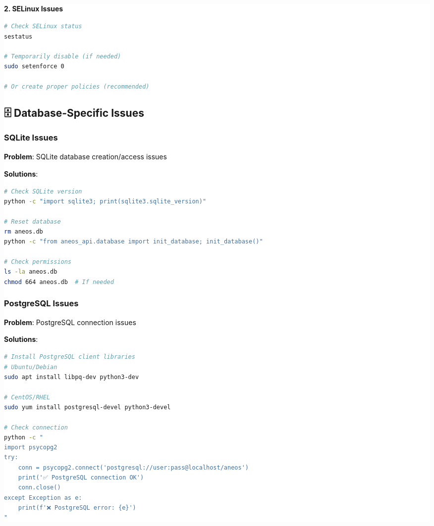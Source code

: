 **2. SELinux Issues**
```bash
# Check SELinux status
sestatus

# Temporarily disable (if needed)
sudo setenforce 0

# Or create proper policies (recommended)
```

## 🗄️ Database-Specific Issues

### SQLite Issues

**Problem**: SQLite database creation/access issues

**Solutions**:
```bash
# Check SQLite version
python -c "import sqlite3; print(sqlite3.sqlite_version)"

# Reset database
rm aneos.db
python -c "from aneos_api.database import init_database; init_database()"

# Check permissions
ls -la aneos.db
chmod 664 aneos.db  # If needed
```

### PostgreSQL Issues

**Problem**: PostgreSQL connection issues

**Solutions**:
```bash
# Install PostgreSQL client libraries
# Ubuntu/Debian
sudo apt install libpq-dev python3-dev

# CentOS/RHEL
sudo yum install postgresql-devel python3-devel

# Check connection
python -c "
import psycopg2
try:
    conn = psycopg2.connect('postgresql://user:pass@localhost/aneos')
    print('✅ PostgreSQL connection OK')
    conn.close()
except Exception as e:
    print(f'❌ PostgreSQL error: {e}')
"
```
